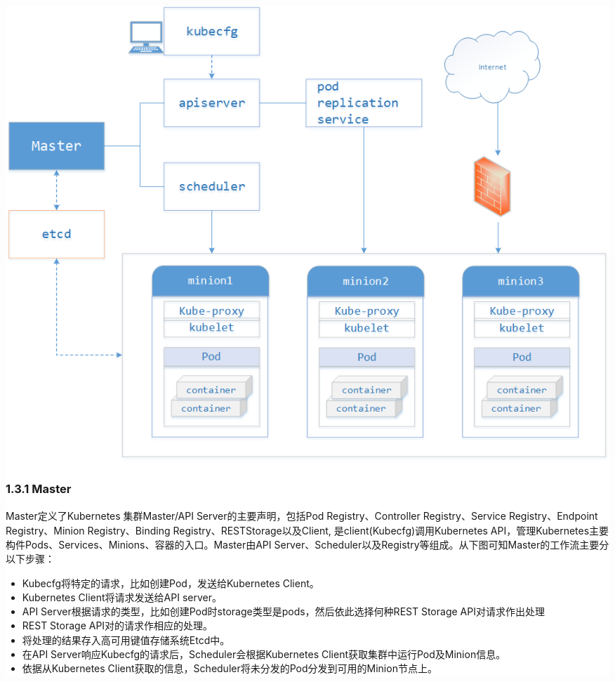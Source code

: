 ![](imgs/kubernetes-simple.png)

### 1.3.1 Master ###

Master定义了Kubernetes 集群Master/API Server的主要声明，包括Pod Registry、Controller Registry、Service Registry、Endpoint Registry、Minion Registry、Binding Registry、RESTStorage以及Client, 是client(Kubecfg)调用Kubernetes API，管理Kubernetes主要构件Pods、Services、Minions、容器的入口。Master由API Server、Scheduler以及Registry等组成。从下图可知Master的工作流主要分以下步骤：

- Kubecfg将特定的请求，比如创建Pod，发送给Kubernetes Client。
- Kubernetes Client将请求发送给API server。
- API Server根据请求的类型，比如创建Pod时storage类型是pods，然后依此选择何种REST Storage API对请求作出处理
- REST Storage API对的请求作相应的处理。
- 将处理的结果存入高可用键值存储系统Etcd中。
- 在API Server响应Kubecfg的请求后，Scheduler会根据Kubernetes Client获取集群中运行Pod及Minion信息。
- 依据从Kubernetes Client获取的信息，Scheduler将未分发的Pod分发到可用的Minion节点上。
